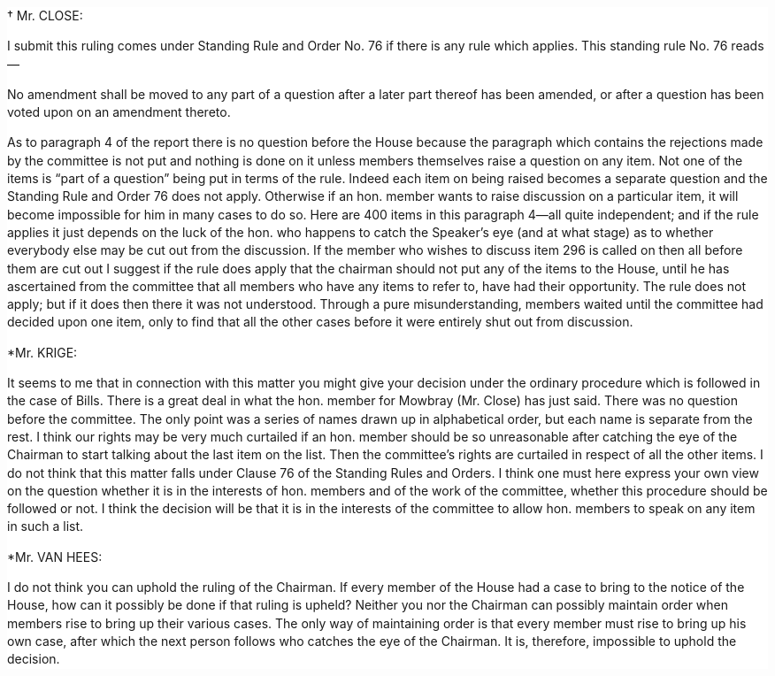 </speech>

<speech by="#close">

<from>&#x2020; Mr. <person refersTo="hansard_za">CLOSE</person>:</from>

<p>I submit this ruling comes under Standing Rule and Order No. 76 if there is any rule which applies. This standing rule No. 76 reads&#x2014;</p>

<block name="quote">No amendment shall be moved to any part of a question after a later part thereof has been amended, or after a question has been voted upon on an amendment thereto.</block>

<p>As to paragraph 4 of the report there is no question before the House because the paragraph which contains the rejections made by the committee is not put and nothing is done on it unless members themselves raise a question on any item. Not one of the items is &#x201C;part of a question&#x201D; being put in terms of the rule. Indeed each item on being raised becomes a separate question and the Standing Rule and Order 76 does not apply. Otherwise if an hon. member wants to raise discussion on a particular item, it will become impossible for him in many cases to do so. Here are 400 items in this paragraph 4&#x2014;all quite independent; and if the rule applies it just depends on the luck of the hon. who happens to catch the Speaker&#x2019;s eye (and at what stage) as to whether everybody else may be cut out from the discussion. If the member who wishes to discuss item 296 is called on then all before them are cut out I suggest if the rule does apply that the chairman should not put any of the items to the House, until he has ascertained from the committee that all members who have any items to refer to, have had their opportunity. The rule does not apply; but if it does then there it was not understood. Through a pure misunderstanding, members waited until the committee had decided upon one item, only to find that all the other cases before it were entirely shut out from discussion.</p>

</speech>

<speech by="#krige">

<from>*Mr. <person refersTo="hansard_za">KRIGE</person>:</from>

<p>It seems to me that in connection with this matter you might give your decision under the ordinary procedure which is followed in the case of Bills. There is a great deal in what the hon. member for Mowbray (Mr. Close) has just said. There was no question before the committee. The only point was a series of names drawn up in alphabetical order, but each name is separate from the rest. I think our rights may be very much curtailed if an hon. member should be so unreasonable after catching the eye of the Chairman to start talking about the last item on the list. Then the committee&#x2019;s rights are curtailed in respect of all the other items. I do not think that this matter falls under Clause 76 of the Standing Rules and Orders. I think one must here express your own view on the question whether it is in the interests of hon. members and of the work of the committee, whether this procedure should be followed or not. I think the decision will be that it is in the interests of the committee to allow hon. members to speak on any item in such a list.</p>

</speech>

<speech by="#van_hees">

<from>*Mr. <person refersTo="hansard_za">VAN HEES</person>:</from>

<p>I do not think you can uphold the ruling of the Chairman. If every member of the House had a case to bring to the notice of the House, how can it possibly be done if that ruling is upheld? Neither you nor the Chairman can possibly maintain order when members rise to bring up their various cases. The only way of maintaining order is that every member must rise to bring up his own case, after which the next person follows who catches the eye of the Chairman. It is, therefore, impossible to uphold the decision.</p>
